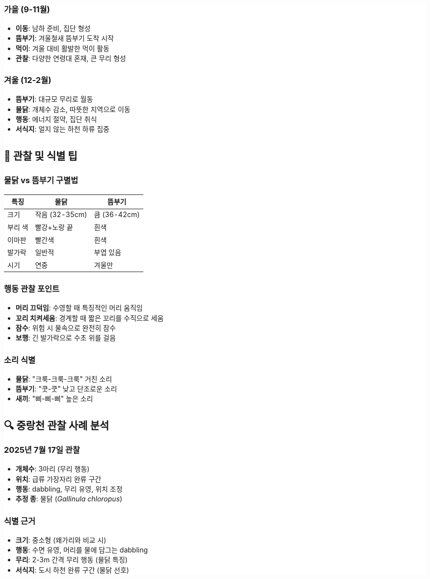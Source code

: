 ### 가을 (9-11월)
- **이동**: 남하 준비, 집단 형성
- **뜸부기**: 겨울철새 뜸부기 도착 시작
- **먹이**: 겨울 대비 활발한 먹이 활동
- **관찰**: 다양한 연령대 혼재, 큰 무리 형성

### 겨울 (12-2월)
- **뜸부기**: 대규모 무리로 월동
- **물닭**: 개체수 감소, 따뜻한 지역으로 이동
- **행동**: 에너지 절약, 집단 취식
- **서식지**: 얼지 않는 하천 하류 집중

## 🎯 관찰 및 식별 팁

### 물닭 vs 뜸부기 구별법
| 특징 | 물닭 | 뜸부기 |
|------|------|--------|
| 크기 | 작음 (32-35cm) | 큼 (36-42cm) |
| 부리 색 | 빨강+노랑 끝 | 흰색 |
| 이마판 | 빨간색 | 흰색 |
| 발가락 | 일반적 | 부엽 있음 |
| 시기 | 연중 | 겨울만 |

### 행동 관찰 포인트
- **머리 끄덕임**: 수영할 때 특징적인 머리 움직임
- **꼬리 치켜세움**: 경계할 때 짧은 꼬리를 수직으로 세움
- **잠수**: 위험 시 물속으로 완전히 잠수
- **보행**: 긴 발가락으로 수초 위를 걸음

### 소리 식별
- **물닭**: "크룩-크룩-크룩" 거친 소리
- **뜸부기**: "쿳-쿳" 낮고 단조로운 소리
- **새끼**: "삐-삐-삐" 높은 소리

## 🔍 중랑천 관찰 사례 분석

### 2025년 7월 17일 관찰
- **개체수**: 3마리 (무리 행동)
- **위치**: 급류 가장자리 완류 구간
- **행동**: dabbling, 무리 유영, 위치 조정
- **추정 종**: 물닭 (*Gallinula chloropus*)

### 식별 근거
- **크기**: 중소형 (왜가리와 비교 시)
- **행동**: 수면 유영, 머리를 물에 담그는 dabbling
- **무리**: 2-3m 간격 무리 행동 (물닭 특징)
- **서식지**: 도시 하천 완류 구간 (물닭 선호)
